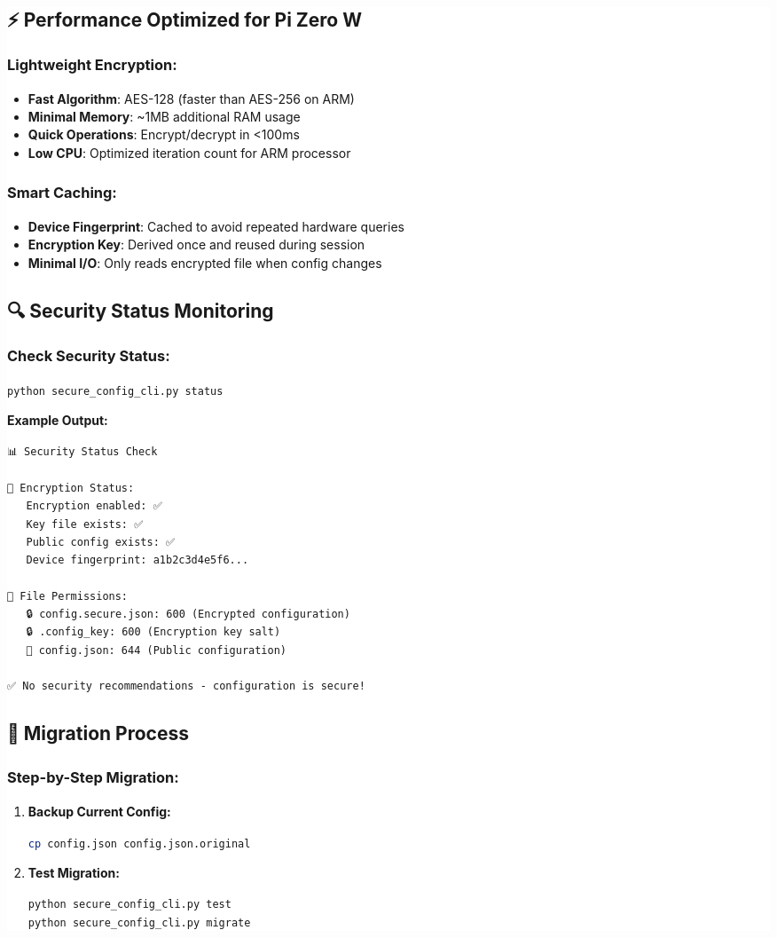 ## ⚡ **Performance Optimized for Pi Zero W**

### **Lightweight Encryption:**
- **Fast Algorithm**: AES-128 (faster than AES-256 on ARM)
- **Minimal Memory**: ~1MB additional RAM usage
- **Quick Operations**: Encrypt/decrypt in <100ms
- **Low CPU**: Optimized iteration count for ARM processor

### **Smart Caching:**
- **Device Fingerprint**: Cached to avoid repeated hardware queries
- **Encryption Key**: Derived once and reused during session
- **Minimal I/O**: Only reads encrypted file when config changes

## 🔍 **Security Status Monitoring**

### **Check Security Status:**
```bash
python secure_config_cli.py status
```

**Example Output:**
```
📊 Security Status Check

🔐 Encryption Status:
   Encryption enabled: ✅
   Key file exists: ✅  
   Public config exists: ✅
   Device fingerprint: a1b2c3d4e5f6...

📁 File Permissions:
   🔒 config.secure.json: 600 (Encrypted configuration)
   🔒 .config_key: 600 (Encryption key salt)
   📄 config.json: 644 (Public configuration)

✅ No security recommendations - configuration is secure!
```

## 🔄 **Migration Process**

### **Step-by-Step Migration:**

1. **Backup Current Config:**
   ```bash
   cp config.json config.json.original
   ```

2. **Test Migration:**
   ```bash
   python secure_config_cli.py test
   python secure_config_cli.py migrate
   ```
